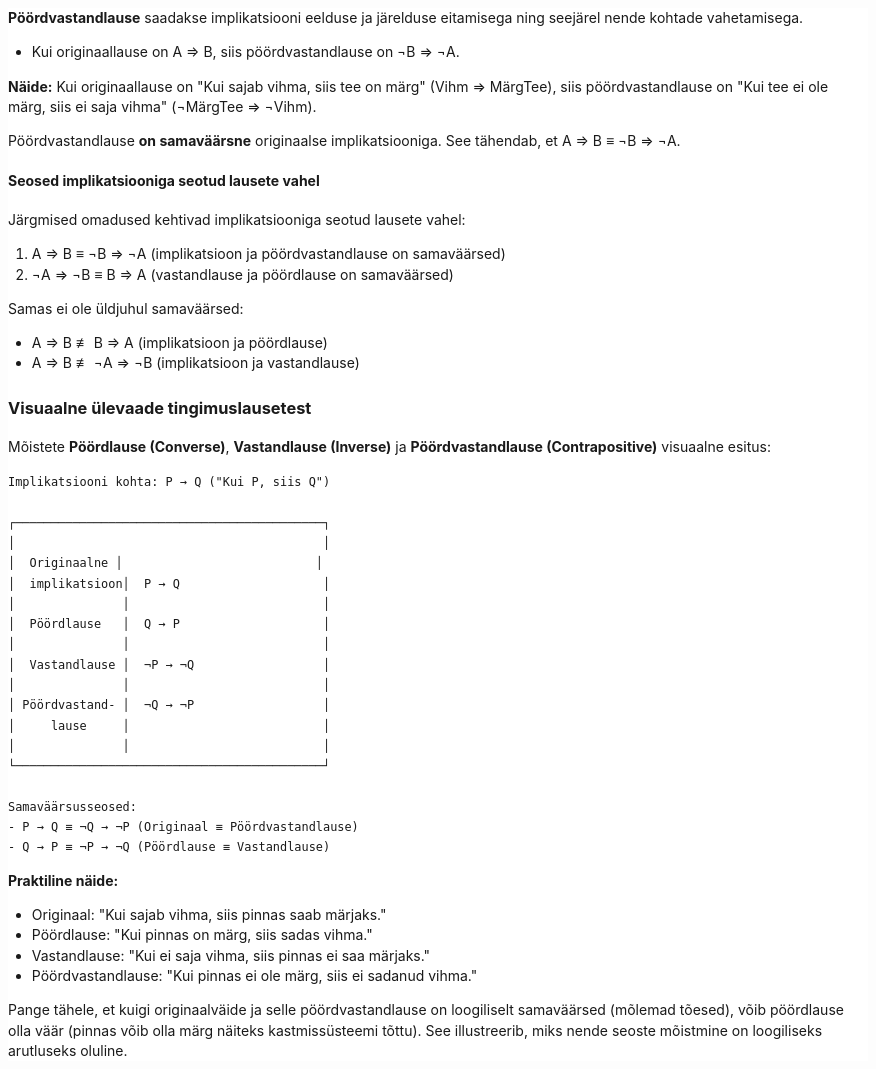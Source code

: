 **Pöördvastandlause** saadakse implikatsiooni eelduse ja järelduse eitamisega ning seejärel nende kohtade vahetamisega.

- Kui originaallause on A ⇒ B, siis pöördvastandlause on ¬B ⇒ ¬A.

**Näide:** Kui originaallause on "Kui sajab vihma, siis tee on märg" (Vihm ⇒ MärgTee), siis pöördvastandlause on "Kui tee ei ole märg, siis ei saja vihma" (¬MärgTee ⇒ ¬Vihm).

Pöördvastandlause **on samaväärsne** originaalse implikatsiooniga. See tähendab, et A ⇒ B ≡ ¬B ⇒ ¬A.

#### Seosed implikatsiooniga seotud lausete vahel

Järgmised omadused kehtivad implikatsiooniga seotud lausete vahel:

1. A ⇒ B ≡ ¬B ⇒ ¬A (implikatsioon ja pöördvastandlause on samaväärsed)
2. ¬A ⇒ ¬B ≡ B ⇒ A (vastandlause ja pöördlause on samaväärsed)

Samas ei ole üldjuhul samaväärsed:
- A ⇒ B ≢ B ⇒ A (implikatsioon ja pöördlause)
- A ⇒ B ≢ ¬A ⇒ ¬B (implikatsioon ja vastandlause)

### Visuaalne ülevaade tingimuslausetest

Mõistete **Pöördlause (Converse)**, **Vastandlause (Inverse)** ja **Pöördvastandlause (Contrapositive)** visuaalne esitus:

```
Implikatsiooni kohta: P → Q ("Kui P, siis Q")

┌───────────────────────────────────────────┐
│                                           │
│  Originaalne │                           │
│  implikatsioon│  P → Q                    │
│               │                           │
│  Pöördlause   │  Q → P                    │
│               │                           │
│  Vastandlause │  ¬P → ¬Q                  │
│               │                           │
│ Pöördvastand- │  ¬Q → ¬P                  │
│     lause     │                           │
│               │                           │
└───────────────────────────────────────────┘

Samaväärsusseosed:
- P → Q ≡ ¬Q → ¬P (Originaal ≡ Pöördvastandlause)
- Q → P ≡ ¬P → ¬Q (Pöördlause ≡ Vastandlause)
```

**Praktiline näide:**
- Originaal: "Kui sajab vihma, siis pinnas saab märjaks."
- Pöördlause: "Kui pinnas on märg, siis sadas vihma."
- Vastandlause: "Kui ei saja vihma, siis pinnas ei saa märjaks."
- Pöördvastandlause: "Kui pinnas ei ole märg, siis ei sadanud vihma."

Pange tähele, et kuigi originaalväide ja selle pöördvastandlause on loogiliselt samaväärsed (mõlemad tõesed), võib pöördlause olla väär (pinnas võib olla märg näiteks kastmissüsteemi tõttu). See illustreerib, miks nende seoste mõistmine on loogiliseks arutluseks oluline.
